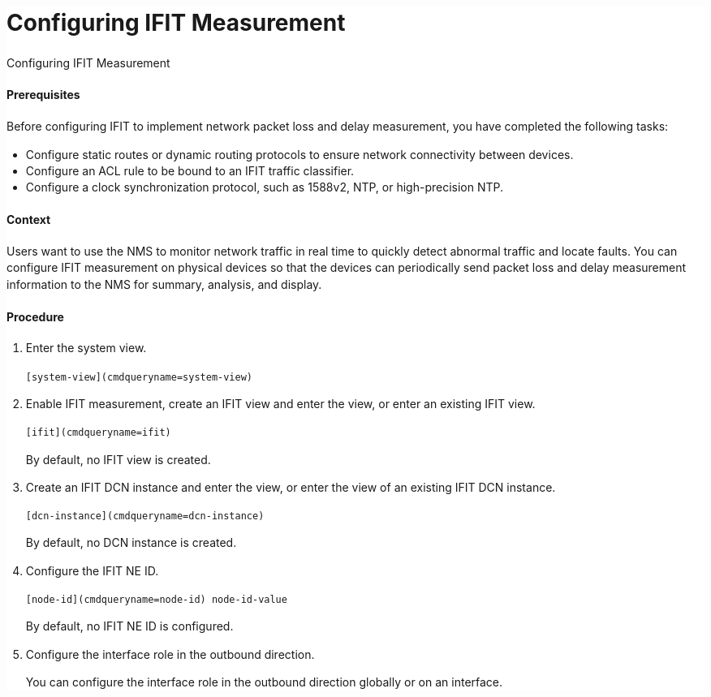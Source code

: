 Configuring IFIT Measurement
============================

Configuring IFIT Measurement

#### Prerequisites

Before configuring IFIT to implement network packet loss and delay measurement, you have completed the following tasks:

* Configure static routes or dynamic routing protocols to ensure network connectivity between devices.
* Configure an ACL rule to be bound to an IFIT traffic classifier.
* Configure a clock synchronization protocol, such as 1588v2, NTP, or high-precision NTP.

#### Context

Users want to use the NMS to monitor network traffic in real time to quickly detect abnormal traffic and locate faults. You can configure IFIT measurement on physical devices so that the devices can periodically send packet loss and delay measurement information to the NMS for summary, analysis, and display.


#### Procedure

1. Enter the system view.
   
   
   ```
   [system-view](cmdqueryname=system-view)
   ```
2. Enable IFIT measurement, create an IFIT view and enter the view, or enter an existing IFIT view.
   
   
   ```
   [ifit](cmdqueryname=ifit)
   ```
   
   By default, no IFIT view is created.
3. Create an IFIT DCN instance and enter the view, or enter the view of an existing IFIT DCN instance.
   
   
   ```
   [dcn-instance](cmdqueryname=dcn-instance)
   ```
   
   By default, no DCN instance is created.
4. Configure the IFIT NE ID.
   
   
   ```
   [node-id](cmdqueryname=node-id) node-id-value
   ```
   
   By default, no IFIT NE ID is configured.
5. Configure the interface role in the outbound direction.
   
   
   
   You can configure the interface role in the outbound direction globally or on an interface.
   